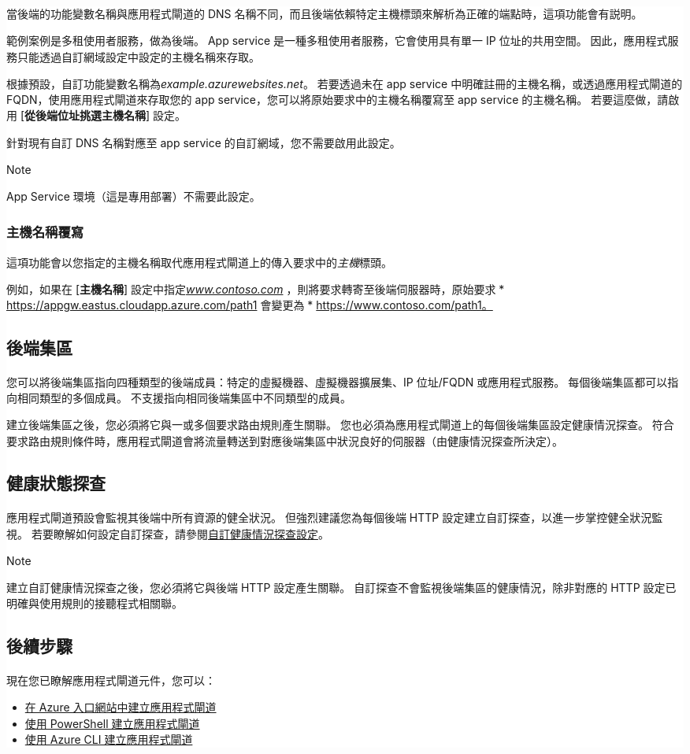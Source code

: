 當後端的功能變數名稱與應用程式閘道的 DNS 名稱不同，而且後端依賴特定主機標頭來解析為正確的端點時，這項功能會有説明。

範例案例是多租使用者服務，做為後端。 App service 是一種多租使用者服務，它會使用具有單一 IP 位址的共用空間。 因此，應用程式服務只能透過自訂網域設定中設定的主機名稱來存取。

根據預設，自訂功能變數名稱為*example.azurewebsites.net*。 若要透過未在 app service 中明確註冊的主機名稱，或透過應用程式閘道的 FQDN，使用應用程式閘道來存取您的 app service，您可以將原始要求中的主機名稱覆寫至 app service 的主機名稱。 若要這麼做，請啟用 [**從後端位址挑選主機名稱**] 設定。

針對現有自訂 DNS 名稱對應至 app service 的自訂網域，您不需要啟用此設定。

> [!NOTE]
> App Service 環境（這是專用部署）不需要此設定。

### <a name="host-name-override"></a>主機名稱覆寫

這項功能會以您指定的主機名稱取代應用程式閘道上的傳入要求中的*主機*標頭。

例如，如果在 [**主機名稱**] 設定中指定*www.contoso.com* ，則將要求轉寄至後端伺服器時，原始要求 * https://appgw.eastus.cloudapp.azure.com/path1 會變更為 * https://www.contoso.com/path1。

## <a name="back-end-pool"></a>後端集區

您可以將後端集區指向四種類型的後端成員：特定的虛擬機器、虛擬機器擴展集、IP 位址/FQDN 或應用程式服務。 每個後端集區都可以指向相同類型的多個成員。 不支援指向相同後端集區中不同類型的成員。

建立後端集區之後，您必須將它與一或多個要求路由規則產生關聯。 您也必須為應用程式閘道上的每個後端集區設定健康情況探查。 符合要求路由規則條件時，應用程式閘道會將流量轉送到對應後端集區中狀況良好的伺服器（由健康情況探查所決定）。

## <a name="health-probes"></a>健康狀態探查

應用程式閘道預設會監視其後端中所有資源的健全狀況。 但強烈建議您為每個後端 HTTP 設定建立自訂探查，以進一步掌控健全狀況監視。 若要瞭解如何設定自訂探查，請參閱[自訂健康情況探查設定](application-gateway-probe-overview.md#custom-health-probe-settings)。

> [!NOTE]
> 建立自訂健康情況探查之後，您必須將它與後端 HTTP 設定產生關聯。 自訂探查不會監視後端集區的健康情況，除非對應的 HTTP 設定已明確與使用規則的接聽程式相關聯。

## <a name="next-steps"></a>後續步驟

現在您已瞭解應用程式閘道元件，您可以：

- [在 Azure 入口網站中建立應用程式閘道](quick-create-portal.md)
- [使用 PowerShell 建立應用程式閘道](quick-create-powershell.md)
- [使用 Azure CLI 建立應用程式閘道](quick-create-cli.md)
